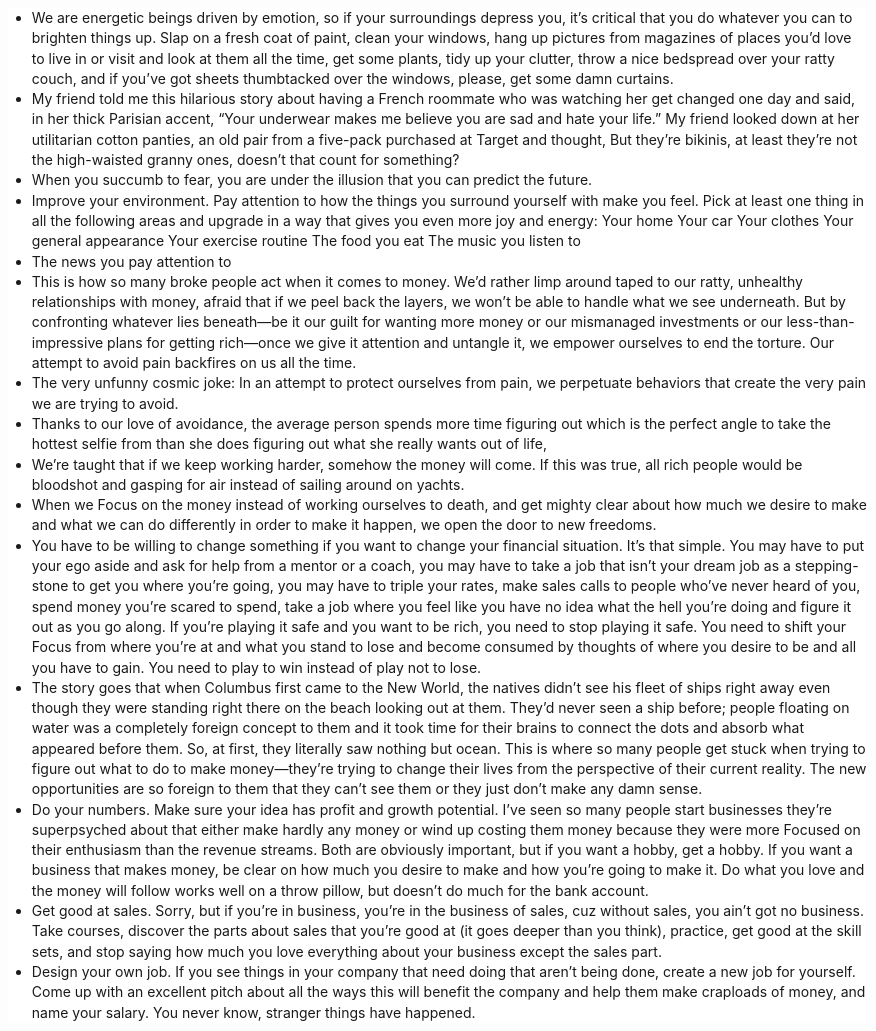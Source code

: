 * We are energetic beings driven by emotion, so if your surroundings depress you, it’s critical that you do whatever you can to brighten things up. Slap on a fresh coat of paint, clean your windows, hang up pictures from magazines of places you’d love to live in or visit and look at them all the time, get some plants, tidy up your clutter, throw a nice bedspread over your ratty couch, and if you’ve got sheets thumbtacked over the windows, please, get some damn curtains.
* My friend told me this hilarious story about having a French roommate who was watching her get changed one day and said, in her thick Parisian accent, “Your underwear makes me believe you are sad and hate your life.” My friend looked down at her utilitarian cotton panties, an old pair from a five-pack purchased at Target and thought, But they’re bikinis, at least they’re not the high-waisted granny ones, doesn’t that count for something?
* When you succumb to fear, you are under the illusion that you can predict the future.
* Improve your environment. Pay attention to how the things you surround yourself with make you feel. Pick at least one thing in all the following areas and upgrade in a way that gives you even more joy and energy: Your home Your car Your clothes Your general appearance Your exercise routine The food you eat The music you listen to
* The news you pay attention to
* This is how so many broke people act when it comes to money. We’d rather limp around taped to our ratty, unhealthy relationships with money, afraid that if we peel back the layers, we won’t be able to handle what we see underneath. But by confronting whatever lies beneath—be it our guilt for wanting more money or our mismanaged investments or our less-than-impressive plans for getting rich—once we give it attention and untangle it, we empower ourselves to end the torture. Our attempt to avoid pain backfires on us all the time.
* The very unfunny cosmic joke: In an attempt to protect ourselves from pain, we perpetuate behaviors that create the very pain we are trying to avoid.
* Thanks to our love of avoidance, the average person spends more time figuring out which is the perfect angle to take the hottest selfie from than she does figuring out what she really wants out of life,
* We’re taught that if we keep working harder, somehow the money will come. If this was true, all rich people would be bloodshot and gasping for air instead of sailing around on yachts.
* When we Focus on the money instead of working ourselves to death, and get mighty clear about how much we desire to make and what we can do differently in order to make it happen, we open the door to new freedoms.
* You have to be willing to change something if you want to change your financial situation. It’s that simple. You may have to put your ego aside and ask for help from a mentor or a coach, you may have to take a job that isn’t your dream job as a stepping-stone to get you where you’re going, you may have to triple your rates, make sales calls to people who’ve never heard of you, spend money you’re scared to spend, take a job where you feel like you have no idea what the hell you’re doing and figure it out as you go along. If you’re playing it safe and you want to be rich, you need to stop playing it safe. You need to shift your Focus from where you’re at and what you stand to lose and become consumed by thoughts of where you desire to be and all you have to gain. You need to play to win instead of play not to lose.
* The story goes that when Columbus first came to the New World, the natives didn’t see his fleet of ships right away even though they were standing right there on the beach looking out at them. They’d never seen a ship before; people floating on water was a completely foreign concept to them and it took time for their brains to connect the dots and absorb what appeared before them. So, at first, they literally saw nothing but ocean. This is where so many people get stuck when trying to figure out what to do to make money—they’re trying to change their lives from the perspective of their current reality. The new opportunities are so foreign to them that they can’t see them or they just don’t make any damn sense.
* Do your numbers. Make sure your idea has profit and growth potential. I’ve seen so many people start businesses they’re superpsyched about that either make hardly any money or wind up costing them money because they were more Focused on their enthusiasm than the revenue streams. Both are obviously important, but if you want a hobby, get a hobby. If you want a business that makes money, be clear on how much you desire to make and how you’re going to make it. Do what you love and the money will follow works well on a throw pillow, but doesn’t do much for the bank account.
* Get good at sales. Sorry, but if you’re in business, you’re in the business of sales, cuz without sales, you ain’t got no business. Take courses, discover the parts about sales that you’re good at (it goes deeper than you think), practice, get good at the skill sets, and stop saying how much you love everything about your business except the sales part.
* Design your own job. If you see things in your company that need doing that aren’t being done, create a new job for yourself. Come up with an excellent pitch about all the ways this will benefit the company and help them make craploads of money, and name your salary. You never know, stranger things have happened.